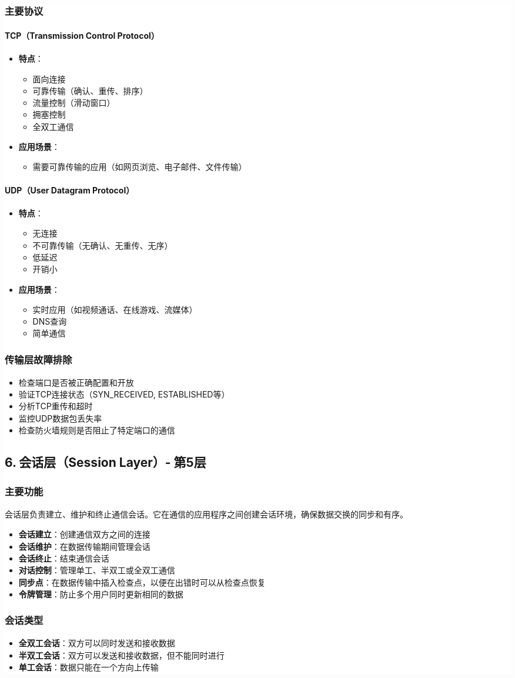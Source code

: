### 主要协议

#### TCP（Transmission Control Protocol）

- **特点**：
  - 面向连接
  - 可靠传输（确认、重传、排序）
  - 流量控制（滑动窗口）
  - 拥塞控制
  - 全双工通信

- **应用场景**：
  - 需要可靠传输的应用（如网页浏览、电子邮件、文件传输）

#### UDP（User Datagram Protocol）

- **特点**：
  - 无连接
  - 不可靠传输（无确认、无重传、无序）
  - 低延迟
  - 开销小

- **应用场景**：
  - 实时应用（如视频通话、在线游戏、流媒体）
  - DNS查询
  - 简单通信

### 传输层故障排除

- 检查端口是否被正确配置和开放
- 验证TCP连接状态（SYN_RECEIVED, ESTABLISHED等）
- 分析TCP重传和超时
- 监控UDP数据包丢失率
- 检查防火墙规则是否阻止了特定端口的通信

## 6. 会话层（Session Layer）- 第5层

### 主要功能

会话层负责建立、维护和终止通信会话。它在通信的应用程序之间创建会话环境，确保数据交换的同步和有序。

- **会话建立**：创建通信双方之间的连接
- **会话维护**：在数据传输期间管理会话
- **会话终止**：结束通信会话
- **对话控制**：管理单工、半双工或全双工通信
- **同步点**：在数据传输中插入检查点，以便在出错时可以从检查点恢复
- **令牌管理**：防止多个用户同时更新相同的数据

### 会话类型

- **全双工会话**：双方可以同时发送和接收数据
- **半双工会话**：双方可以发送和接收数据，但不能同时进行
- **单工会话**：数据只能在一个方向上传输
